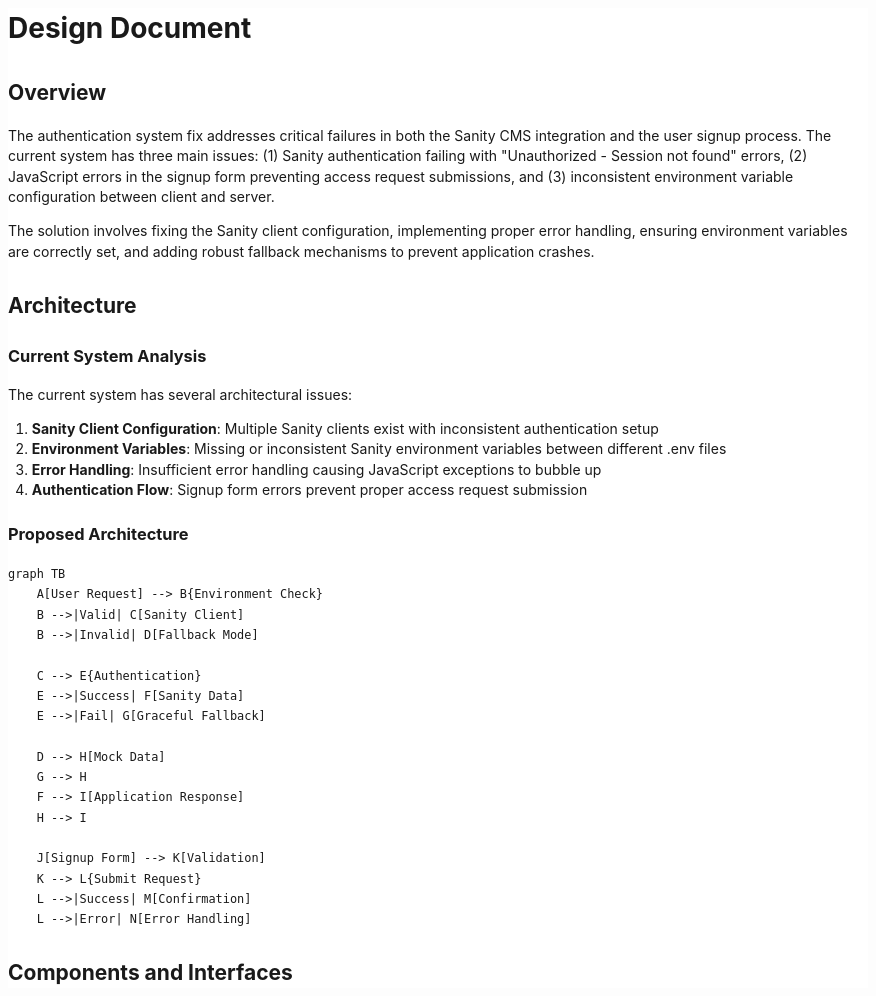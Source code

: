 # Design Document

## Overview

The authentication system fix addresses critical failures in both the Sanity CMS integration and the user signup process. The current system has three main issues: (1) Sanity authentication failing with "Unauthorized - Session not found" errors, (2) JavaScript errors in the signup form preventing access request submissions, and (3) inconsistent environment variable configuration between client and server.

The solution involves fixing the Sanity client configuration, implementing proper error handling, ensuring environment variables are correctly set, and adding robust fallback mechanisms to prevent application crashes.

## Architecture

### Current System Analysis

The current system has several architectural issues:

1. **Sanity Client Configuration**: Multiple Sanity clients exist with inconsistent authentication setup
2. **Environment Variables**: Missing or inconsistent Sanity environment variables between different .env files
3. **Error Handling**: Insufficient error handling causing JavaScript exceptions to bubble up
4. **Authentication Flow**: Signup form errors prevent proper access request submission

### Proposed Architecture

```mermaid
graph TB
    A[User Request] --> B{Environment Check}
    B -->|Valid| C[Sanity Client]
    B -->|Invalid| D[Fallback Mode]

    C --> E{Authentication}
    E -->|Success| F[Sanity Data]
    E -->|Fail| G[Graceful Fallback]

    D --> H[Mock Data]
    G --> H
    F --> I[Application Response]
    H --> I

    J[Signup Form] --> K[Validation]
    K --> L{Submit Request}
    L -->|Success| M[Confirmation]
    L -->|Error| N[Error Handling]
```

## Components and Interfaces
